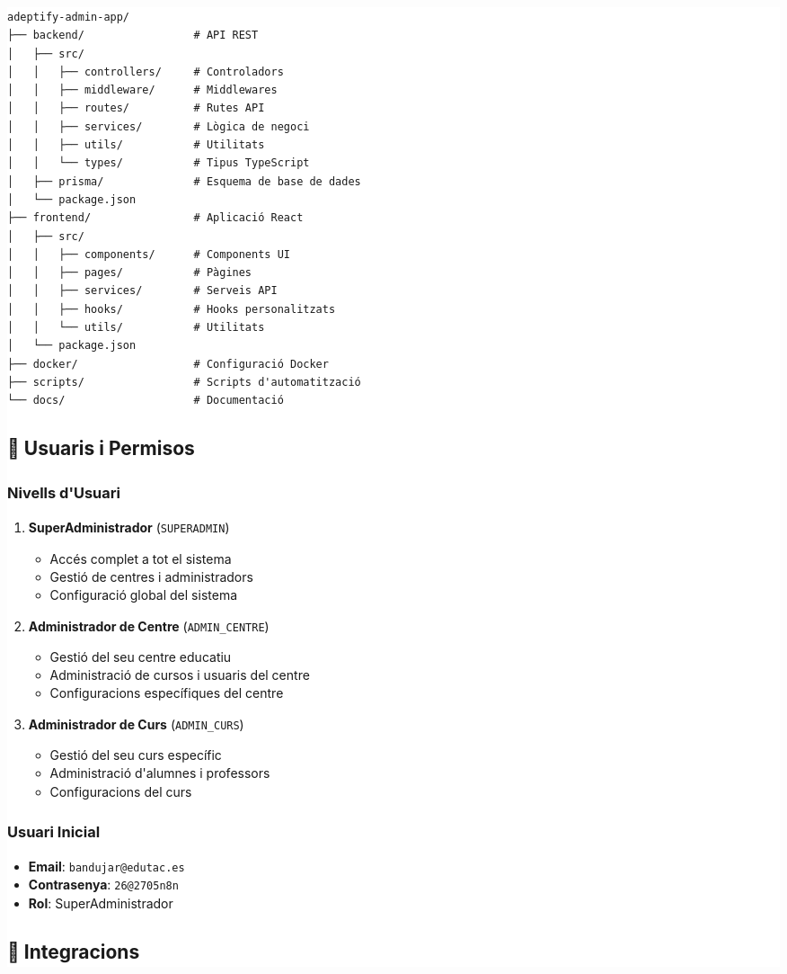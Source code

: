 ```
adeptify-admin-app/
├── backend/                 # API REST
│   ├── src/
│   │   ├── controllers/     # Controladors
│   │   ├── middleware/      # Middlewares
│   │   ├── routes/          # Rutes API
│   │   ├── services/        # Lògica de negoci
│   │   ├── utils/           # Utilitats
│   │   └── types/           # Tipus TypeScript
│   ├── prisma/              # Esquema de base de dades
│   └── package.json
├── frontend/                # Aplicació React
│   ├── src/
│   │   ├── components/      # Components UI
│   │   ├── pages/           # Pàgines
│   │   ├── services/        # Serveis API
│   │   ├── hooks/           # Hooks personalitzats
│   │   └── utils/           # Utilitats
│   └── package.json
├── docker/                  # Configuració Docker
├── scripts/                 # Scripts d'automatització
└── docs/                    # Documentació
```

## 👥 Usuaris i Permisos

### Nivells d'Usuari

1. **SuperAdministrador** (`SUPERADMIN`)
   - Accés complet a tot el sistema
   - Gestió de centres i administradors
   - Configuració global del sistema

2. **Administrador de Centre** (`ADMIN_CENTRE`)
   - Gestió del seu centre educatiu
   - Administració de cursos i usuaris del centre
   - Configuracions específiques del centre

3. **Administrador de Curs** (`ADMIN_CURS`)
   - Gestió del seu curs específic
   - Administració d'alumnes i professors
   - Configuracions del curs

### Usuari Inicial

- **Email**: `bandujar@edutac.es`
- **Contrasenya**: `26@2705n8n`
- **Rol**: SuperAdministrador

## 🔌 Integracions
